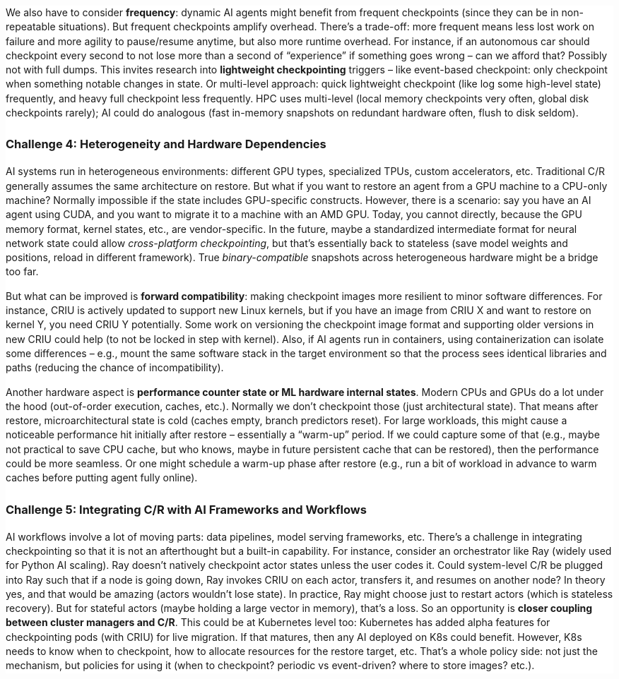 We also have to consider **frequency**: dynamic AI agents might benefit from frequent checkpoints (since they can be in non-repeatable situations). But frequent checkpoints amplify overhead. There’s a trade-off: more frequent means less lost work on failure and more agility to pause/resume anytime, but also more runtime overhead. For instance, if an autonomous car should checkpoint every second to not lose more than a second of “experience” if something goes wrong – can we afford that? Possibly not with full dumps. This invites research into **lightweight checkpointing** triggers – like event-based checkpoint: only checkpoint when something notable changes in state. Or multi-level approach: quick lightweight checkpoint (like log some high-level state) frequently, and heavy full checkpoint less frequently. HPC uses multi-level (local memory checkpoints very often, global disk checkpoints rarely); AI could do analogous (fast in-memory snapshots on redundant hardware often, flush to disk seldom).

### Challenge 4: **Heterogeneity and Hardware Dependencies**

AI systems run in heterogeneous environments: different GPU types, specialized TPUs, custom accelerators, etc. Traditional C/R generally assumes the same architecture on restore. But what if you want to restore an agent from a GPU machine to a CPU-only machine? Normally impossible if the state includes GPU-specific constructs. However, there is a scenario: say you have an AI agent using CUDA, and you want to migrate it to a machine with an AMD GPU. Today, you cannot directly, because the GPU memory format, kernel states, etc., are vendor-specific. In the future, maybe a standardized intermediate format for neural network state could allow *cross-platform checkpointing*, but that’s essentially back to stateless (save model weights and positions, reload in different framework). True *binary-compatible* snapshots across heterogeneous hardware might be a bridge too far.

But what can be improved is **forward compatibility**: making checkpoint images more resilient to minor software differences. For instance, CRIU is actively updated to support new Linux kernels, but if you have an image from CRIU X and want to restore on kernel Y, you need CRIU Y potentially. Some work on versioning the checkpoint image format and supporting older versions in new CRIU could help (to not be locked in step with kernel). Also, if AI agents run in containers, using containerization can isolate some differences – e.g., mount the same software stack in the target environment so that the process sees identical libraries and paths (reducing the chance of incompatibility).

Another hardware aspect is **performance counter state or ML hardware internal states**. Modern CPUs and GPUs do a lot under the hood (out-of-order execution, caches, etc.). Normally we don’t checkpoint those (just architectural state). That means after restore, microarchitectural state is cold (caches empty, branch predictors reset). For large workloads, this might cause a noticeable performance hit initially after restore – essentially a “warm-up” period. If we could capture some of that (e.g., maybe not practical to save CPU cache, but who knows, maybe in future persistent cache that can be restored), then the performance could be more seamless. Or one might schedule a warm-up phase after restore (e.g., run a bit of workload in advance to warm caches before putting agent fully online).

### Challenge 5: **Integrating C/R with AI Frameworks and Workflows**

AI workflows involve a lot of moving parts: data pipelines, model serving frameworks, etc. There’s a challenge in integrating checkpointing so that it is not an afterthought but a built-in capability. For instance, consider an orchestrator like Ray (widely used for Python AI scaling). Ray doesn’t natively checkpoint actor states unless the user codes it. Could system-level C/R be plugged into Ray such that if a node is going down, Ray invokes CRIU on each actor, transfers it, and resumes on another node? In theory yes, and that would be amazing (actors wouldn’t lose state). In practice, Ray might choose just to restart actors (which is stateless recovery). But for stateful actors (maybe holding a large vector in memory), that’s a loss. So an opportunity is **closer coupling between cluster managers and C/R**. This could be at Kubernetes level too: Kubernetes has added alpha features for checkpointing pods (with CRIU) for live migration. If that matures, then any AI deployed on K8s could benefit. However, K8s needs to know when to checkpoint, how to allocate resources for the restore target, etc. That’s a whole policy side: not just the mechanism, but policies for using it (when to checkpoint? periodic vs event-driven? where to store images? etc.).
